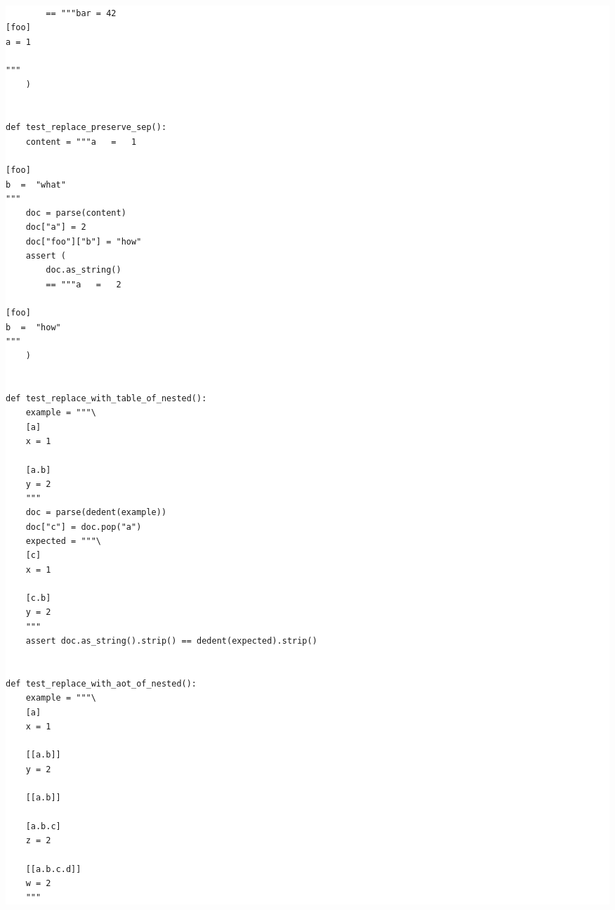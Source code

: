 ```
        == """bar = 42
[foo]
a = 1

"""
    )


def test_replace_preserve_sep():
    content = """a   =   1

[foo]
b  =  "what"
"""
    doc = parse(content)
    doc["a"] = 2
    doc["foo"]["b"] = "how"
    assert (
        doc.as_string()
        == """a   =   2

[foo]
b  =  "how"
"""
    )


def test_replace_with_table_of_nested():
    example = """\
    [a]
    x = 1

    [a.b]
    y = 2
    """
    doc = parse(dedent(example))
    doc["c"] = doc.pop("a")
    expected = """\
    [c]
    x = 1

    [c.b]
    y = 2
    """
    assert doc.as_string().strip() == dedent(expected).strip()


def test_replace_with_aot_of_nested():
    example = """\
    [a]
    x = 1

    [[a.b]]
    y = 2

    [[a.b]]

    [a.b.c]
    z = 2

    [[a.b.c.d]]
    w = 2
    """
```